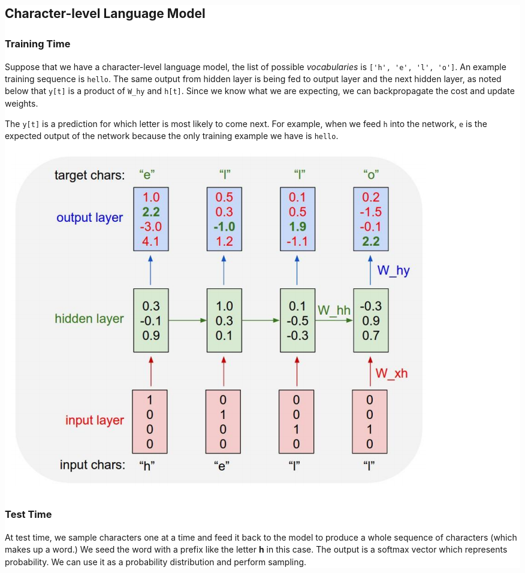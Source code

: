 ## Character-level Language Model

### Training Time

Suppose that we have a character-level language model, the list of possible *vocabularies* is
`['h', 'e', 'l', 'o']`.  An example training sequence is `hello`. The same output from hidden layer
is being fed to output layer and the next hidden layer, as noted below that `y[t]` is a product of
`W_hy` and `h[t]`. Since we know what we are expecting, we can backpropagate the cost and update
weights.

The `y[t]` is a prediction for which letter is most likely to come next. For example, when we feed
`h` into the network, `e` is the expected output of the network because the only training example we
have is `hello`.

![language-model](assets/language-model.png)

### Test Time

At test time, we sample characters one at a time and feed it back to the model to produce a whole
sequence of characters (which makes up a word.) We seed the word with a prefix like the letter
**h** in this case. The output is a softmax vector which represents probability. We can use it as a
probability distribution and perform sampling.
